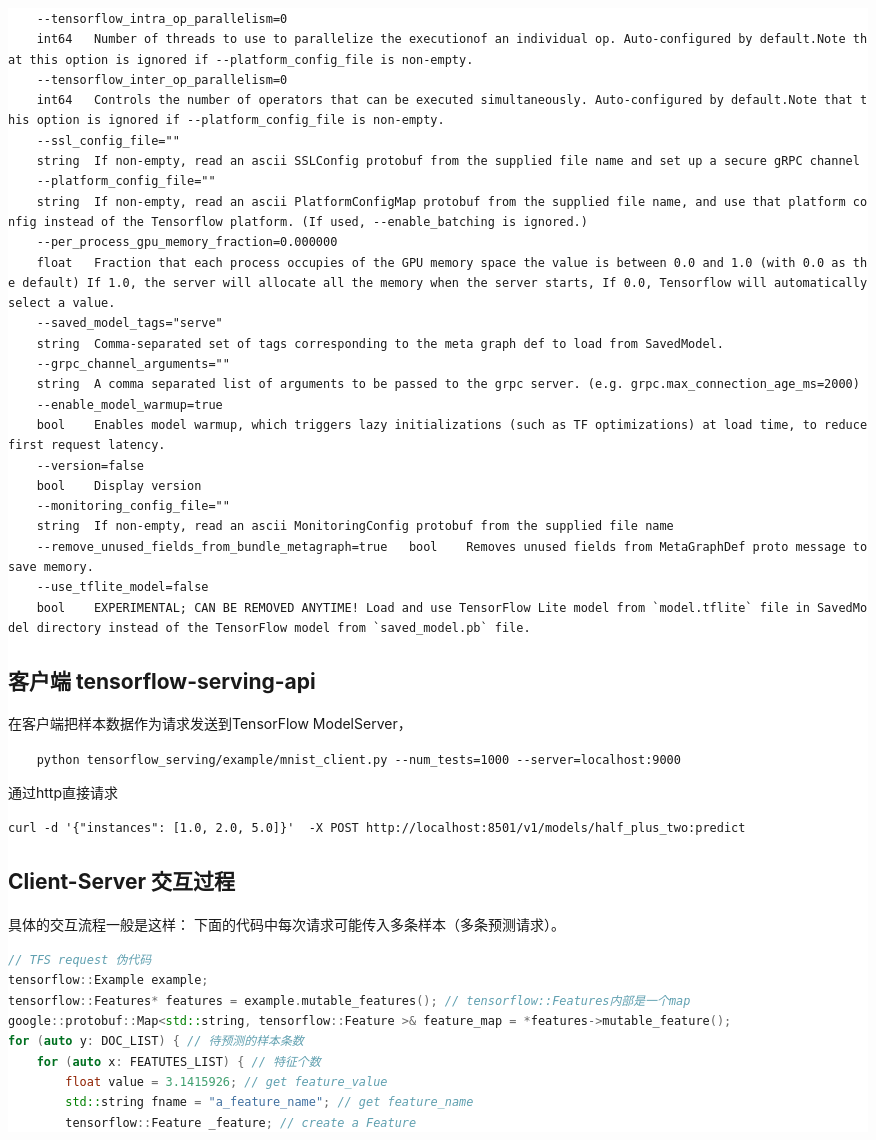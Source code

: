 ```shell
	--tensorflow_intra_op_parallelism=0	
    int64	Number of threads to use to parallelize the executionof an individual op. Auto-configured by default.Note that this option is ignored if --platform_config_file is non-empty.
	--tensorflow_inter_op_parallelism=0	
    int64	Controls the number of operators that can be executed simultaneously. Auto-configured by default.Note that this option is ignored if --platform_config_file is non-empty.
	--ssl_config_file=""             	
    string	If non-empty, read an ascii SSLConfig protobuf from the supplied file name and set up a secure gRPC channel
	--platform_config_file=""        	
    string	If non-empty, read an ascii PlatformConfigMap protobuf from the supplied file name, and use that platform config instead of the Tensorflow platform. (If used, --enable_batching is ignored.)
	--per_process_gpu_memory_fraction=0.000000	
    float	Fraction that each process occupies of the GPU memory space the value is between 0.0 and 1.0 (with 0.0 as the default) If 1.0, the server will allocate all the memory when the server starts, If 0.0, Tensorflow will automatically select a value.
	--saved_model_tags="serve"       	
    string	Comma-separated set of tags corresponding to the meta graph def to load from SavedModel.
	--grpc_channel_arguments=""      	
    string	A comma separated list of arguments to be passed to the grpc server. (e.g. grpc.max_connection_age_ms=2000)
	--enable_model_warmup=true       	
    bool	Enables model warmup, which triggers lazy initializations (such as TF optimizations) at load time, to reduce first request latency.
	--version=false                  	
    bool	Display version
	--monitoring_config_file=""      	
    string	If non-empty, read an ascii MonitoringConfig protobuf from the supplied file name
	--remove_unused_fields_from_bundle_metagraph=true	bool	Removes unused fields from MetaGraphDef proto message to save memory.
	--use_tflite_model=false         	
    bool	EXPERIMENTAL; CAN BE REMOVED ANYTIME! Load and use TensorFlow Lite model from `model.tflite` file in SavedModel directory instead of the TensorFlow model from `saved_model.pb` file.
```


## 客户端 tensorflow-serving-api

在客户端把样本数据作为请求发送到TensorFlow ModelServer，

		python tensorflow_serving/example/mnist_client.py --num_tests=1000 --server=localhost:9000

通过http直接请求

    curl -d '{"instances": [1.0, 2.0, 5.0]}'  -X POST http://localhost:8501/v1/models/half_plus_two:predict

## Client-Server 交互过程

具体的交互流程一般是这样：
下面的代码中每次请求可能传入多条样本（多条预测请求）。
```cpp
// TFS request 伪代码
tensorflow::Example example;
tensorflow::Features* features = example.mutable_features(); // tensorflow::Features内部是一个map
google::protobuf::Map<std::string, tensorflow::Feature >& feature_map = *features->mutable_feature();
for (auto y: DOC_LIST) { // 待预测的样本条数
    for (auto x: FEATUTES_LIST) { // 特征个数
        float value = 3.1415926; // get feature_value
        std::string fname = "a_feature_name"; // get feature_name
        tensorflow::Feature _feature; // create a Feature
```